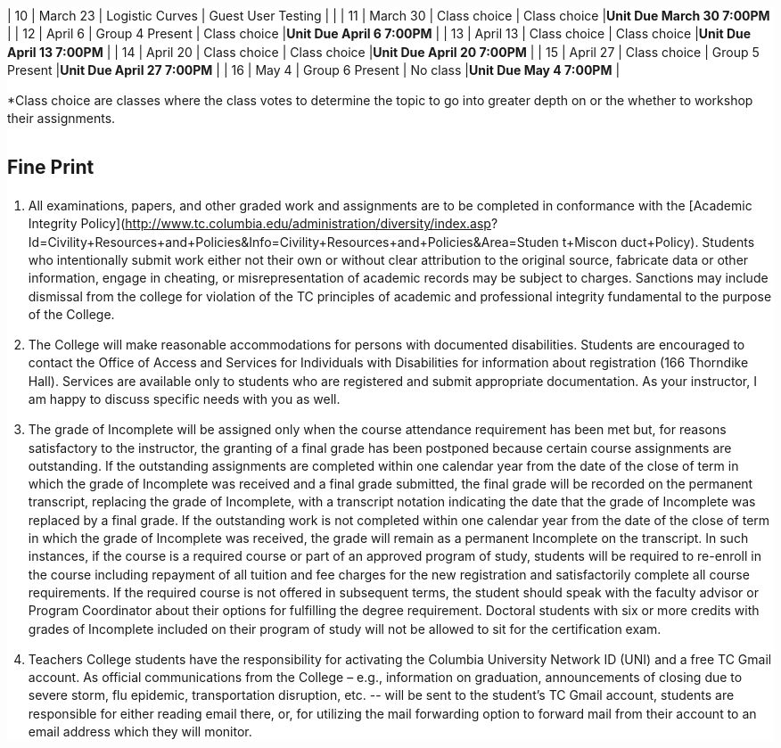 | 10            | March 23      | Logistic Curves     | Guest User Testing  |                             |
| 11            | March 30      | Class choice        | Class choice        |**Unit Due March 30 7:00PM** |
| 12            | April 6       | Group 4 Present     | Class choice        |**Unit Due April 6 7:00PM**  |
| 13            | April 13      | Class choice        | Class choice        |**Unit Due April 13 7:00PM** |
| 14            | April 20      | Class choice        | Class choice        |**Unit Due April 20 7:00PM** |
| 15            | April 27      | Class choice        | Group 5 Present     |**Unit Due April 27 7:00PM** |
| 16            | May 4         | Group 6 Present     | No class            |**Unit Due May 4 7:00PM**    |

*Class choice are classes where the class votes to determine the topic to go into greater depth on or the whether to workshop their assignments.

## Fine Print

1. All examinations, papers, and other graded work and assignments are to be completed in conformance with the [Academic Integrity Policy](http://www.tc.columbia.edu/administration/diversity/index.asp? Id=Civility+Resources+and+Policies&Info=Civility+Resources+and+Policies&Area=Studen t+Miscon duct+Policy). Students who intentionally submit work either not their own or without clear attribution to the original source, fabricate data or other information, engage in cheating, or misrepresentation of academic records may be subject to charges. Sanctions may include dismissal from the college for violation of the TC principles of academic and professional integrity fundamental to the purpose of the College.

2. The College will make reasonable accommodations for persons with documented disabilities. Students are encouraged to contact the Office of Access and Services for Individuals with Disabilities for information about registration (166 Thorndike Hall). Services are available only to students who are registered and submit appropriate documentation. As your instructor, I am happy to discuss specific needs with you as well.

3. The grade of Incomplete will be assigned only when the course attendance requirement has been met but, for reasons satisfactory to the instructor, the granting of a final grade has been postponed because certain course assignments are outstanding. If the outstanding assignments are completed within one calendar year from the date of the close of term in which the grade of Incomplete was received and a final grade submitted, the final grade will be recorded on the permanent transcript, replacing the grade of Incomplete, with a transcript notation indicating the date that the grade of Incomplete was replaced by a final grade. If the outstanding work is not completed within one calendar year from the date of the close of term in which the grade of Incomplete was received, the grade will remain as a permanent Incomplete on the transcript. In such instances, if the course is a required course or part of an approved program of study, students will be required to re-enroll in the course including repayment of all tuition and fee charges for the new registration and satisfactorily complete all course requirements. If the required course is not offered in subsequent terms, the student should speak with the faculty advisor or Program Coordinator about their options for fulfilling the degree requirement. Doctoral students with six or more credits with grades of Incomplete included on their program of study will not be allowed to sit for the certification exam.

4. Teachers College students have the responsibility for activating the Columbia University Network ID (UNI) and a free TC Gmail account. As official communications from the College – e.g., information on graduation, announcements of closing due to severe storm, flu epidemic, transportation disruption, etc. -- will be sent to the student’s TC Gmail account, students are responsible for either reading email there, or, for utilizing the mail forwarding option to forward mail from their account to an email address which they will monitor.
